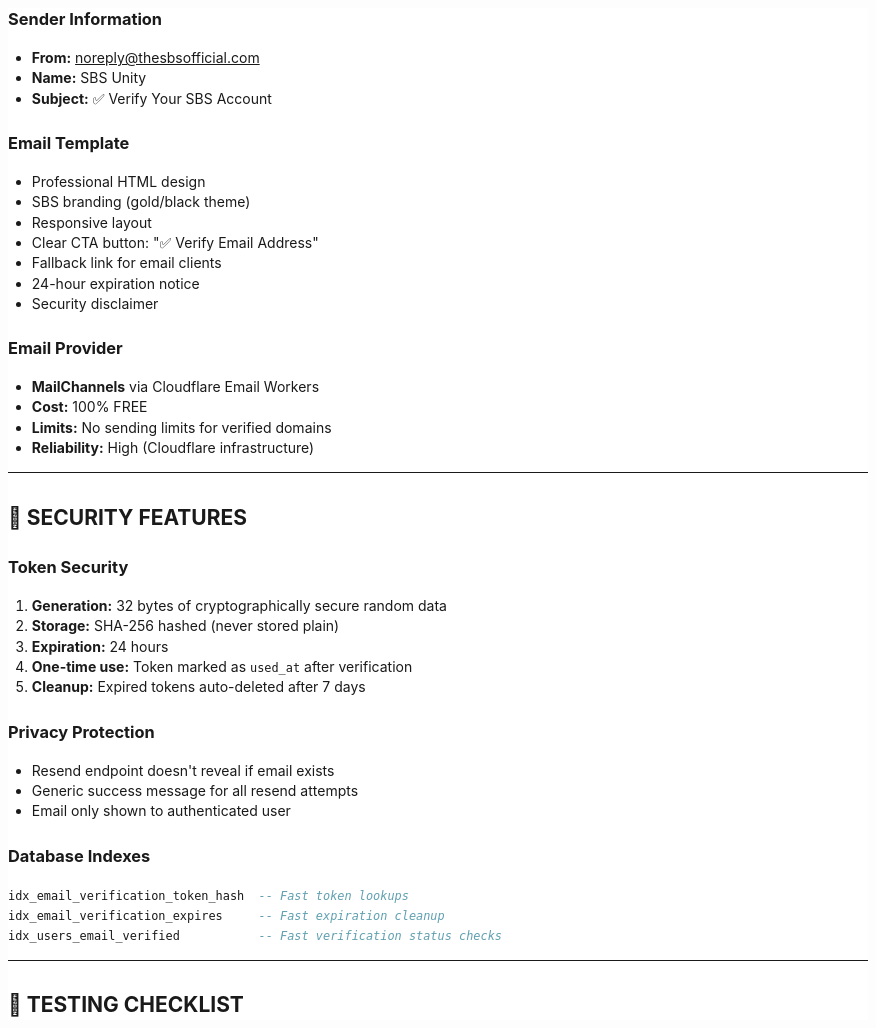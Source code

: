 ### Sender Information

- **From:** noreply@thesbsofficial.com
- **Name:** SBS Unity
- **Subject:** ✅ Verify Your SBS Account

### Email Template

- Professional HTML design
- SBS branding (gold/black theme)
- Responsive layout
- Clear CTA button: "✅ Verify Email Address"
- Fallback link for email clients
- 24-hour expiration notice
- Security disclaimer

### Email Provider

- **MailChannels** via Cloudflare Email Workers
- **Cost:** 100% FREE
- **Limits:** No sending limits for verified domains
- **Reliability:** High (Cloudflare infrastructure)

---

## 🔐 SECURITY FEATURES

### Token Security

1. **Generation:** 32 bytes of cryptographically secure random data
2. **Storage:** SHA-256 hashed (never stored plain)
3. **Expiration:** 24 hours
4. **One-time use:** Token marked as `used_at` after verification
5. **Cleanup:** Expired tokens auto-deleted after 7 days

### Privacy Protection

- Resend endpoint doesn't reveal if email exists
- Generic success message for all resend attempts
- Email only shown to authenticated user

### Database Indexes

```sql
idx_email_verification_token_hash  -- Fast token lookups
idx_email_verification_expires     -- Fast expiration cleanup
idx_users_email_verified           -- Fast verification status checks
```

---

## 🧪 TESTING CHECKLIST
